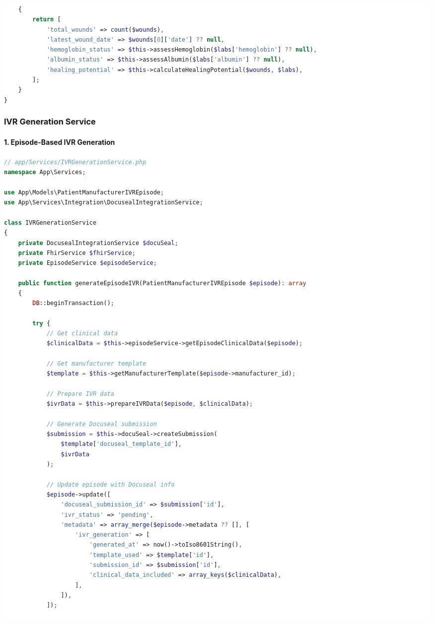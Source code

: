 ```php
    {
        return [
            'total_wounds' => count($wounds),
            'latest_wound_date' => $wounds[0]['date'] ?? null,
            'hemoglobin_status' => $this->assessHemoglobin($labs['hemoglobin'] ?? null),
            'albumin_status' => $this->assessAlbumin($labs['albumin'] ?? null),
            'healing_potential' => $this->calculateHealingPotential($wounds, $labs),
        ];
    }
}
```

### IVR Generation Service

#### 1. **Episode-Based IVR Generation**

```php
// app/Services/IVRGenerationService.php
namespace App\Services;

use App\Models\PatientManufacturerIVREpisode;
use App\Services\Integration\DocusealIntegrationService;

class IVRGenerationService
{
    private DocusealIntegrationService $docuSeal;
    private FhirService $fhirService;
    private EpisodeService $episodeService;
    
    public function generateEpisodeIVR(PatientManufacturerIVREpisode $episode): array
    {
        DB::beginTransaction();
        
        try {
            // Get clinical data
            $clinicalData = $this->episodeService->getEpisodeClinicalData($episode);
            
            // Get manufacturer template
            $template = $this->getManufacturerTemplate($episode->manufacturer_id);
            
            // Prepare IVR data
            $ivrData = $this->prepareIVRData($episode, $clinicalData);
            
            // Generate Docuseal submission
            $submission = $this->docuSeal->createSubmission(
                $template['docuseal_template_id'],
                $ivrData
            );
            
            // Update episode with Docuseal info
            $episode->update([
                'docuseal_submission_id' => $submission['id'],
                'ivr_status' => 'pending',
                'metadata' => array_merge($episode->metadata ?? [], [
                    'ivr_generation' => [
                        'generated_at' => now()->toIso8601String(),
                        'template_used' => $template['id'],
                        'submission_id' => $submission['id'],
                        'clinical_data_included' => array_keys($clinicalData),
                    ],
                ]),
            ]);
            
```
